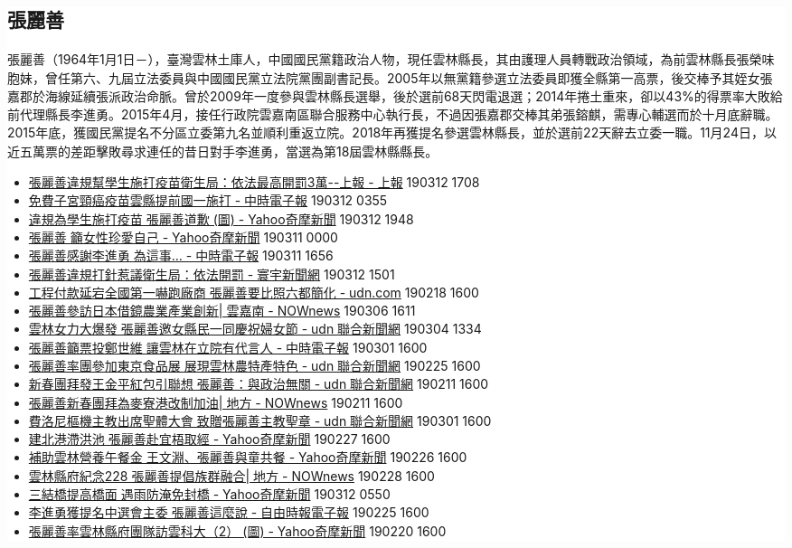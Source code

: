 ## 張麗善

張麗善（1964年1月1日－），臺灣雲林土庫人，中國國民黨籍政治人物，現任雲林縣長，其由護理人員轉戰政治領域，為前雲林縣長張榮味胞妹，曾任第六、九屆立法委員與中國國民黨立法院黨團副書記長。2005年以無黨籍參選立法委員即獲全縣第一高票，後交棒予其姪女張嘉郡於海線延續張派政治命脈。曾於2009年一度參與雲林縣長選舉，後於選前68天閃電退選；2014年捲土重來，卻以43%的得票率大敗給前代理縣長李進勇。2015年4月，接任行政院雲嘉南區聯合服務中心執行長，不過因張嘉郡交棒其弟張鎔麒，需專心輔選而於十月底辭職。2015年底，獲國民黨提名不分區立委第九名並順利重返立院。2018年再獲提名參選雲林縣長，並於選前22天辭去立委一職。11月24日，以近五萬票的差距擊敗尋求連任的昔日對手李進勇，當選為第18屆雲林縣縣長。
- [張麗善違規幫學生施打疫苗衛生局：依法最高開罰3萬--上報 - 上報](https://www.upmedia.mg/news_info.php?SerialNo=59137 "張麗善違規幫學生施打疫苗衛生局：依法最高開罰3萬--上報 - 上報") 190312 1708
- [免費子宮頸癌疫苗雲縣提前國一施打 - 中時電子報](https://www.chinatimes.com/newspapers/20190312000676-260107 "免費子宮頸癌疫苗雲縣提前國一施打 - 中時電子報") 190312 0355
- [違規為學生施打疫苗 張麗善道歉 (圖) - Yahoo奇摩新聞](https://tw.news.yahoo.com/%E9%81%95%E8%A6%8F%E7%82%BA%E5%AD%B8%E7%94%9F%E6%96%BD%E6%89%93%E7%96%AB%E8%8B%97-%E5%BC%B5%E9%BA%97%E5%96%84%E9%81%93%E6%AD%89-%E5%9C%96-114800813.html "違規為學生施打疫苗 張麗善道歉 (圖) - Yahoo奇摩新聞") 190312 1948
- [張麗善 籲女性珍愛自己 - Yahoo奇摩新聞](https://tw.news.yahoo.com/%E5%BC%B5%E9%BA%97%E5%96%84-%E7%B1%B2%E5%A5%B3%E6%80%A7%E7%8F%8D%E6%84%9B%E8%87%AA%E5%B7%B1-160000990.html "張麗善 籲女性珍愛自己 - Yahoo奇摩新聞") 190311 0000
- [張麗善感謝李進勇 為這事… - 中時電子報](https://www.chinatimes.com/realtimenews/20190311003120-260407 "張麗善感謝李進勇 為這事… - 中時電子報") 190311 1656
- [張麗善違規打針惹議衛生局：依法開罰 - 寰宇新聞網](http://globalnewstv.com.tw/201903/62070/ "張麗善違規打針惹議衛生局：依法開罰 - 寰宇新聞網") 190312 1501
- [工程付款延宕全國第一嚇跑廠商 張麗善要比照六都簡化 - udn.com](https://udn.com/news/story/7326/3650140 "工程付款延宕全國第一嚇跑廠商 張麗善要比照六都簡化 - udn.com") 190218 1600
- [張麗善參訪日本借鏡農業產業創新| 雲嘉南 - NOWnews](https://www.nownews.com/news/20190306/3257004/ "張麗善參訪日本借鏡農業產業創新| 雲嘉南 - NOWnews") 190306 1611
- [雲林女力大爆發 張麗善邀女縣民一同慶祝婦女節 - udn 聯合新聞網](https://udn.com/news/story/7326/3676445 "雲林女力大爆發 張麗善邀女縣民一同慶祝婦女節 - udn 聯合新聞網") 190304 1334
- [張麗善籲票投鄭世維 讓雲林在立院有代言人 - 中時電子報](https://www.chinatimes.com/realtimenews/20190301002527-260407 "張麗善籲票投鄭世維 讓雲林在立院有代言人 - 中時電子報") 190301 1600
- [張麗善率團參加東京食品展 展現雲林農特產特色 - udn 聯合新聞網](https://udn.com/news/story/6656/3663828 "張麗善率團參加東京食品展 展現雲林農特產特色 - udn 聯合新聞網") 190225 1600
- [新春團拜發王金平紅包引聯想 張麗善：與政治無關 - udn 聯合新聞網](https://udn.com/news/story/6656/3637352 "新春團拜發王金平紅包引聯想 張麗善：與政治無關 - udn 聯合新聞網") 190211 1600
- [張麗善新春團拜為麥寮港改制加油| 地方 - NOWnews](https://www.nownews.com/news/20190211/3219862/ "張麗善新春團拜為麥寮港改制加油| 地方 - NOWnews") 190211 1600
- [費洛尼樞機主教出席聖體大會 致贈張麗善主教聖章 - udn 聯合新聞網](https://udn.com/news/story/7326/3671614 "費洛尼樞機主教出席聖體大會 致贈張麗善主教聖章 - udn 聯合新聞網") 190301 1600
- [建北港滯洪池 張麗善赴宜梧取經 - Yahoo奇摩新聞](https://tw.news.yahoo.com/%E5%BB%BA%E5%8C%97%E6%B8%AF%E6%BB%AF%E6%B4%AA%E6%B1%A0-%E5%BC%B5%E9%BA%97%E5%96%84%E8%B5%B4%E5%AE%9C%E6%A2%A7%E5%8F%96%E7%B6%93-215011161.html "建北港滯洪池 張麗善赴宜梧取經 - Yahoo奇摩新聞") 190227 1600
- [補助雲林營養午餐金 王文淵、張麗善與童共餐 - Yahoo奇摩新聞](https://tw.news.yahoo.com/%E8%A3%9C%E5%8A%A9%E9%9B%B2%E6%9E%97%E7%87%9F%E9%A4%8A%E5%8D%88%E9%A4%90%E9%87%91-%E7%8E%8B%E6%96%87%E6%B7%B5-%E5%BC%B5%E9%BA%97%E5%96%84%E8%88%87%E7%AB%A5%E5%85%B1%E9%A4%90-110024553.html "補助雲林營養午餐金 王文淵、張麗善與童共餐 - Yahoo奇摩新聞") 190226 1600
- [雲林縣府紀念228 張麗善提倡族群融合| 地方 - NOWnews](https://www.nownews.com/news/20190228/3249260/ "雲林縣府紀念228 張麗善提倡族群融合| 地方 - NOWnews") 190228 1600
- [三結橋提高橋面 遇雨防淹免封橋 - Yahoo奇摩新聞](https://tw.news.yahoo.com/%E4%B8%89%E7%B5%90%E6%A9%8B%E6%8F%90%E9%AB%98%E6%A9%8B%E9%9D%A2-%E9%81%87%E9%9B%A8%E9%98%B2%E6%B7%B9%E5%85%8D%E5%B0%81%E6%A9%8B-215005021.html "三結橋提高橋面 遇雨防淹免封橋 - Yahoo奇摩新聞") 190312 0550
- [李進勇獲提名中選會主委 張麗善這麼說 - 自由時報電子報](https://news.ltn.com.tw/news/politics/breakingnews/2709616 "李進勇獲提名中選會主委 張麗善這麼說 - 自由時報電子報") 190225 1600
- [張麗善率雲林縣府團隊訪雲科大（2） (圖) - Yahoo奇摩新聞](https://tw.news.yahoo.com/%E5%BC%B5%E9%BA%97%E5%96%84%E7%8E%87%E9%9B%B2%E6%9E%97%E7%B8%A3%E5%BA%9C%E5%9C%98%E9%9A%8A%E8%A8%AA%E9%9B%B2%E7%A7%91%E5%A4%A7-2-%E5%9C%96-062143722.html "張麗善率雲林縣府團隊訪雲科大（2） (圖) - Yahoo奇摩新聞") 190220 1600
